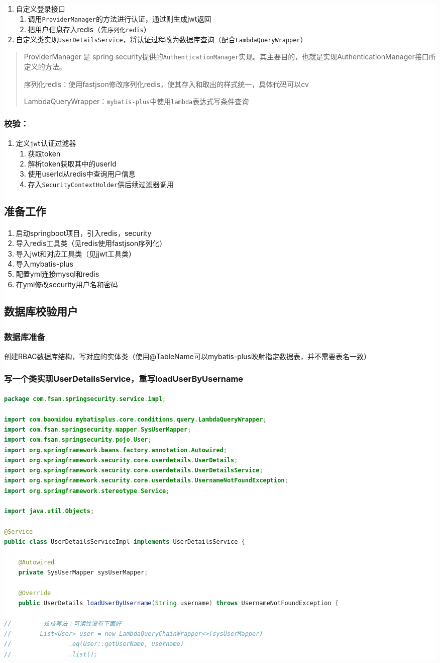 1. 自定义登录接口
   1. 调用`ProviderManager`的方法进行认证，通过则生成jwt返回
   2. 把用户信息存入redis（先`序列化redis`）
2. 自定义类实现`UserDetailsService`，将认证过程改为数据库查询（配合`LambdaQueryWrapper`）

>ProviderManager 是 spring security提供的`AuthenticationManager`实现。其主要目的，也就是实现AuthenticationManager接口所定义的方法。
>
>序列化redis：使用fastjson修改序列化redis，使其存入和取出的样式统一，具体代码可以cv
>
>LambdaQueryWrapper：`mybatis-plus`中使用`lambda`表达式写条件查询

### 校验：

1. 定义`jwt`认证过滤器
   1. 获取token
   2. 解析token获取其中的userId
   3. 使用userId从redis中查询用户信息
   4. 存入`SecurityContextHolder`供后续过滤器调用

## 准备工作

1. 启动springboot项目，引入redis，security
2. 导入redis工具类（见redis使用fastjson序列化）
3. 导入jwt和对应工具类（见jjwt工具类）
4. 导入mybatis-plus
5. 配置yml连接mysql和redis
6. 在yml修改security用户名和密码

## 数据库校验用户

### 数据库准备

创建RBAC数据库结构，写对应的实体类（使用@TableName可以mybatis-plus映射指定数据表，并不需要表名一致）

### 写一个类实现UserDetailsService，重写loadUserByUsername

```java
package com.fsan.springsecurity.service.impl;

import com.baomidou.mybatisplus.core.conditions.query.LambdaQueryWrapper;
import com.fsan.springsecurity.mapper.SysUserMapper;
import com.fsan.springsecurity.pojo.User;
import org.springframework.beans.factory.annotation.Autowired;
import org.springframework.security.core.userdetails.UserDetails;
import org.springframework.security.core.userdetails.UserDetailsService;
import org.springframework.security.core.userdetails.UsernameNotFoundException;
import org.springframework.stereotype.Service;

import java.util.Objects;

@Service
public class UserDetailsServiceImpl implements UserDetailsService {

    @Autowired
    private SysUserMapper sysUserMapper;

    @Override
    public UserDetails loadUserByUsername(String username) throws UsernameNotFoundException {

//         炫技写法：可读性没有下面好
//        List<User> user = new LambdaQueryChainWrapper<>(sysUserMapper)
//                .eq(User::getUserName, username)
//                .list();
```